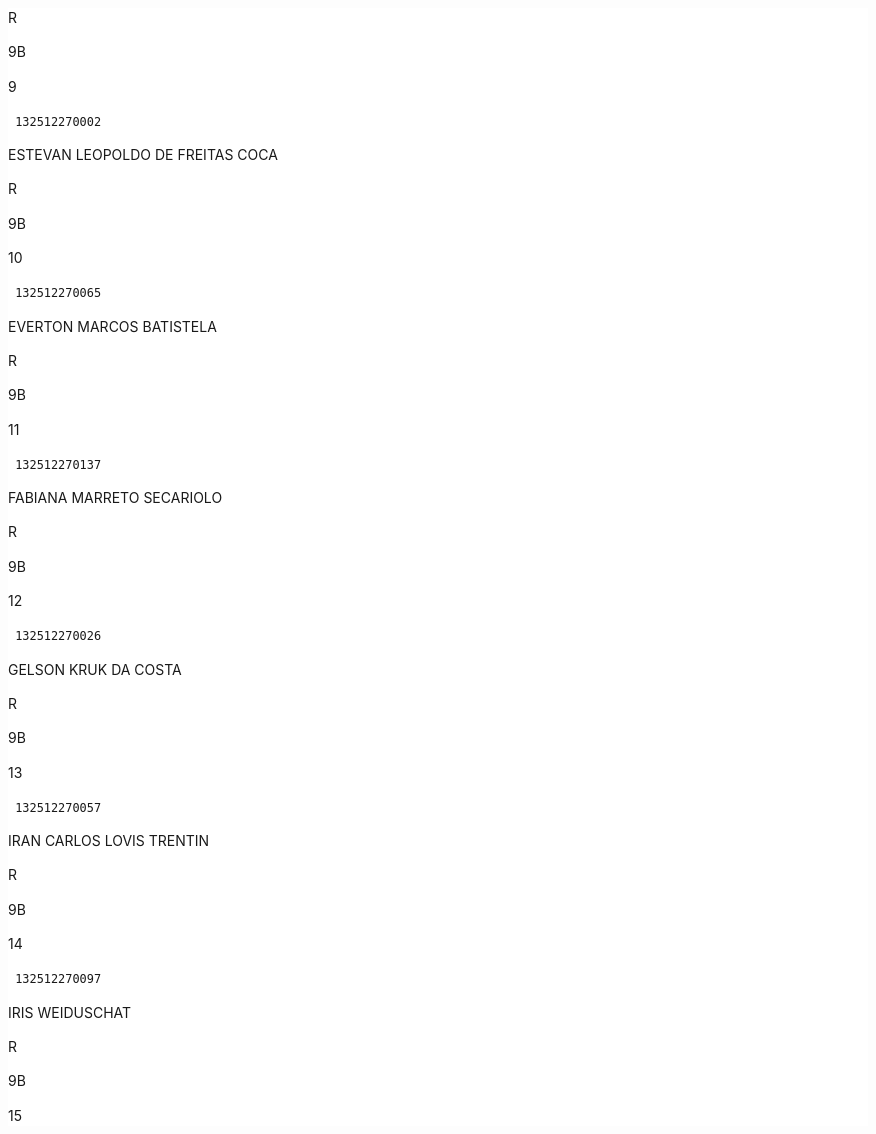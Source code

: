    R

   9B

   9

     132512270002

   ESTEVAN LEOPOLDO DE FREITAS COCA

   R

   9B

   10

     132512270065

   EVERTON MARCOS BATISTELA

   R

   9B

   11

     132512270137

   FABIANA MARRETO SECARIOLO

   R

   9B

   12

     132512270026

   GELSON KRUK DA COSTA

   R

   9B

   13

     132512270057

   IRAN CARLOS LOVIS TRENTIN

   R

   9B

   14

     132512270097

   IRIS WEIDUSCHAT

   R

   9B

   15
